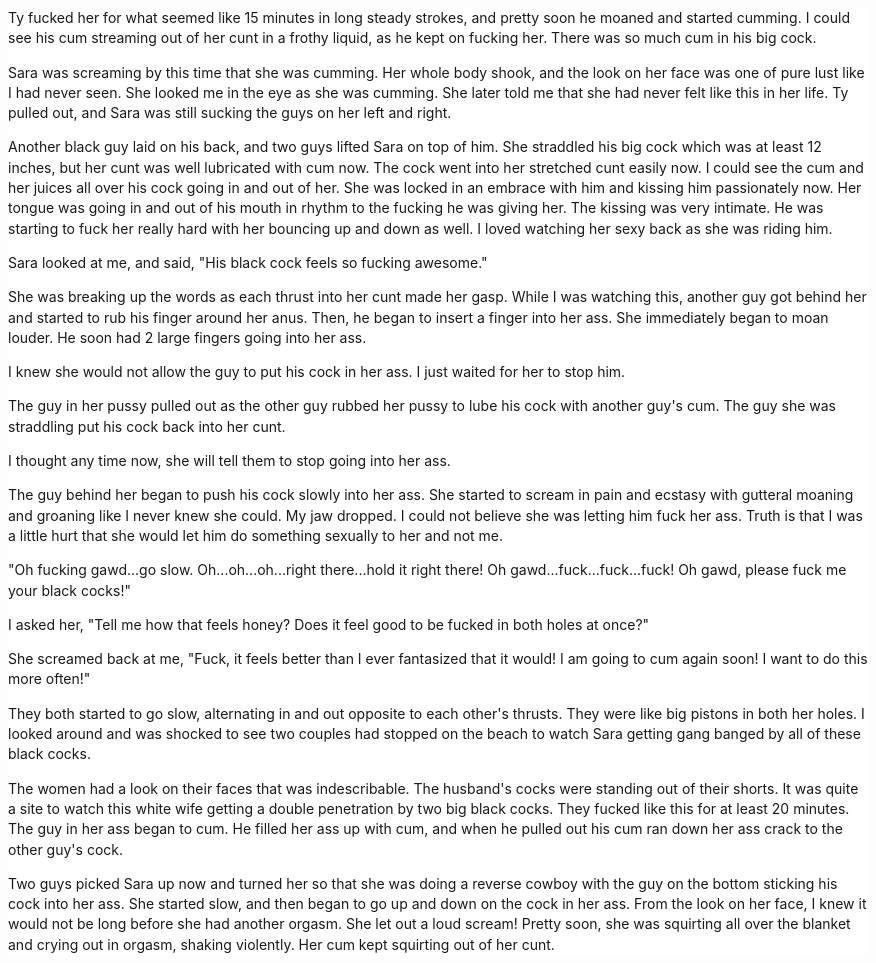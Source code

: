 Ty fucked her for what seemed like 15 minutes in long steady strokes, and pretty soon he moaned and started cumming. I could see his cum streaming out of her cunt in a frothy liquid, as he kept on fucking her. There was so much cum in his big cock.

Sara was screaming by this time that she was cumming. Her whole body shook, and the look on her face was one of pure lust like I had never seen. She looked me in the eye as she was cumming. She later told me that she had never felt like this in her life. Ty pulled out, and Sara was still sucking the guys on her left and right.

Another black guy laid on his back, and two guys lifted Sara on top of him. She straddled his big cock which was at least 12 inches, but her cunt was well lubricated with cum now. The cock went into her stretched cunt easily now. I could see the cum and her juices all over his cock going in and out of her. She was locked in an embrace with him and kissing him passionately now. Her tongue was going in and out of his mouth in rhythm to the fucking he was giving her. The kissing was very intimate. He was starting to fuck her really hard with her bouncing up and down as well. I loved watching her sexy back as she was riding him. 

Sara looked at me, and said, "His black cock feels so fucking awesome." 

She was breaking up the words as each thrust into her cunt made her gasp. While I was watching this, another guy got behind her and started to rub his finger around her anus. Then, he began to insert a finger into her ass. She immediately began to moan louder. He soon had 2 large fingers going into her ass. 

I knew she would not allow the guy to put his cock in her ass. I just waited for her to stop him.

The guy in her pussy pulled out as the other guy rubbed her pussy to lube his cock with another guy's cum. The guy she was straddling put his cock back into her cunt.

I thought any time now, she will tell them to stop going into her ass.

The guy behind her began to push his cock slowly into her ass. She started to scream in pain and ecstasy with gutteral moaning and groaning like I never knew she could. My jaw dropped. I could not believe she was letting him fuck her ass. Truth is that I was a little hurt that she would let him do something sexually to her and not me.

"Oh fucking gawd...go slow. Oh...oh...oh...right there...hold it right there! Oh gawd...fuck...fuck...fuck! Oh gawd, please fuck me your black cocks!" 

I asked her, "Tell me how that feels honey? Does it feel good to be fucked in both holes at once?"

She screamed back at me, "Fuck, it feels better than I ever fantasized that it would! I am going to cum again soon! I want to do this more often!"

They both started to go slow, alternating in and out opposite to each other's thrusts. They were like big pistons in both her holes. I looked around and was shocked to see two couples had stopped on the beach to watch Sara getting gang banged by all of these black cocks. 

The women had a look on their faces that was indescribable. The husband's cocks were standing out of their shorts. It was quite a site to watch this white wife getting a double penetration by two big black cocks. They fucked like this for at least 20 minutes. The guy in her ass began to cum. He filled her ass up with cum, and when he pulled out his cum ran down her ass crack to the other guy's cock. 

Two guys picked Sara up now and turned her so that she was doing a reverse cowboy with the guy on the bottom sticking his cock into her ass. She started slow, and then began to go up and down on the cock in her ass. From the look on her face, I knew it would not be long before she had another orgasm. She let out a loud scream! Pretty soon, she was squirting all over the blanket and crying out in orgasm, shaking violently. Her cum kept squirting out of her cunt.
